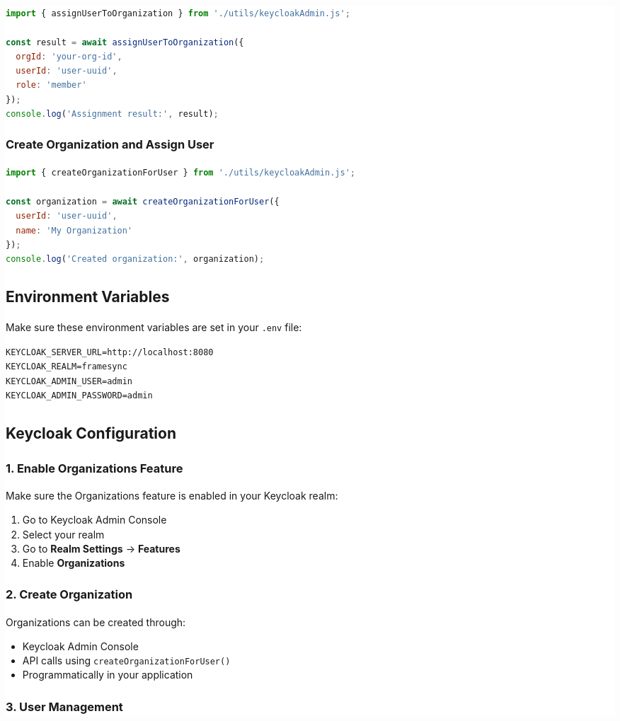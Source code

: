 ```javascript
import { assignUserToOrganization } from './utils/keycloakAdmin.js';

const result = await assignUserToOrganization({ 
  orgId: 'your-org-id', 
  userId: 'user-uuid', 
  role: 'member' 
});
console.log('Assignment result:', result);
```

### Create Organization and Assign User

```javascript
import { createOrganizationForUser } from './utils/keycloakAdmin.js';

const organization = await createOrganizationForUser({ 
  userId: 'user-uuid', 
  name: 'My Organization' 
});
console.log('Created organization:', organization);
```

## Environment Variables

Make sure these environment variables are set in your `.env` file:

```env
KEYCLOAK_SERVER_URL=http://localhost:8080
KEYCLOAK_REALM=framesync
KEYCLOAK_ADMIN_USER=admin
KEYCLOAK_ADMIN_PASSWORD=admin
```

## Keycloak Configuration

### 1. Enable Organizations Feature

Make sure the Organizations feature is enabled in your Keycloak realm:

1. Go to Keycloak Admin Console
2. Select your realm
3. Go to **Realm Settings** → **Features**
4. Enable **Organizations**

### 2. Create Organization

Organizations can be created through:
- Keycloak Admin Console
- API calls using `createOrganizationForUser()`
- Programmatically in your application

### 3. User Management
